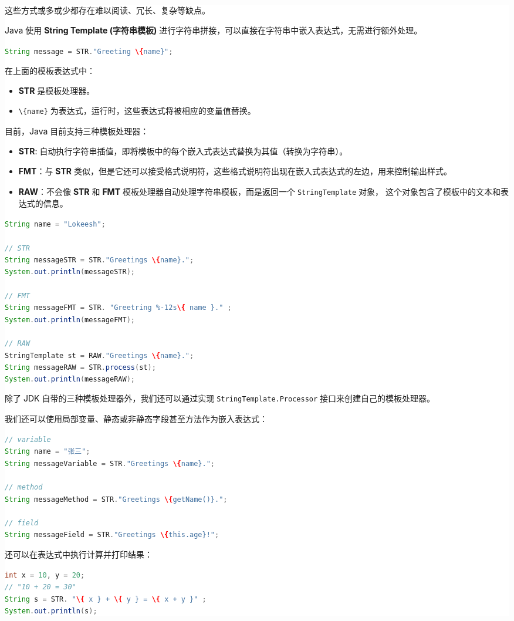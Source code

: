 这些方式或多或少都存在难以阅读、冗长、复杂等缺点。

Java 使用 __String Template (字符串模板)__ 进行字符串拼接，可以直接在字符串中嵌入表达式，无需进行额外处理。

```Java
String message = STR."Greeting \{name}";
```

在上面的模板表达式中：

- __STR__ 是模板处理器。

- `\{name}` 为表达式，运行时，这些表达式将被相应的变量值替换。

目前，Java 目前支持三种模板处理器：

- __STR__: 自动执行字符串插值，即将模板中的每个嵌入式表达式替换为其值（转换为字符串）。

- __FMT__：与 __STR__ 类似，但是它还可以接受格式说明符，这些格式说明符出现在嵌入式表达式的左边，用来控制输出样式。

- __RAW__：不会像 __STR__ 和 __FMT__ 模板处理器自动处理字符串模板，而是返回一个 `StringTemplate` 对象， 这个对象包含了模板中的文本和表达式的信息。

```Java
String name = "Lokeesh";

// STR
String messageSTR = STR."Greetings \{name}.";
System.out.println(messageSTR);

// FMT
String messageFMT = STR. "Greetring %-12s\{ name }." ;
System.out.println(messageFMT);

// RAW
StringTemplate st = RAW."Greetings \{name}.";
String messageRAW = STR.process(st);
System.out.println(messageRAW);
```

除了 JDK 自带的三种模板处理器外，我们还可以通过实现 `StringTemplate.Processor` 接口来创建自己的模板处理器。

我们还可以使用局部变量、静态或非静态字段甚至方法作为嵌入表达式：

```Java
// variable
String name = "张三";
String messageVariable = STR."Greetings \{name}.";
        
// method
String messageMethod = STR."Greetings \{getName()}.";

// field
String messageField = STR."Greetings \{this.age}!";
```

还可以在表达式中执行计算并打印结果：
```Java
int x = 10, y = 20;
// "10 + 20 = 30"
String s = STR. "\{ x } + \{ y } = \{ x + y }" ;
System.out.println(s);
```
